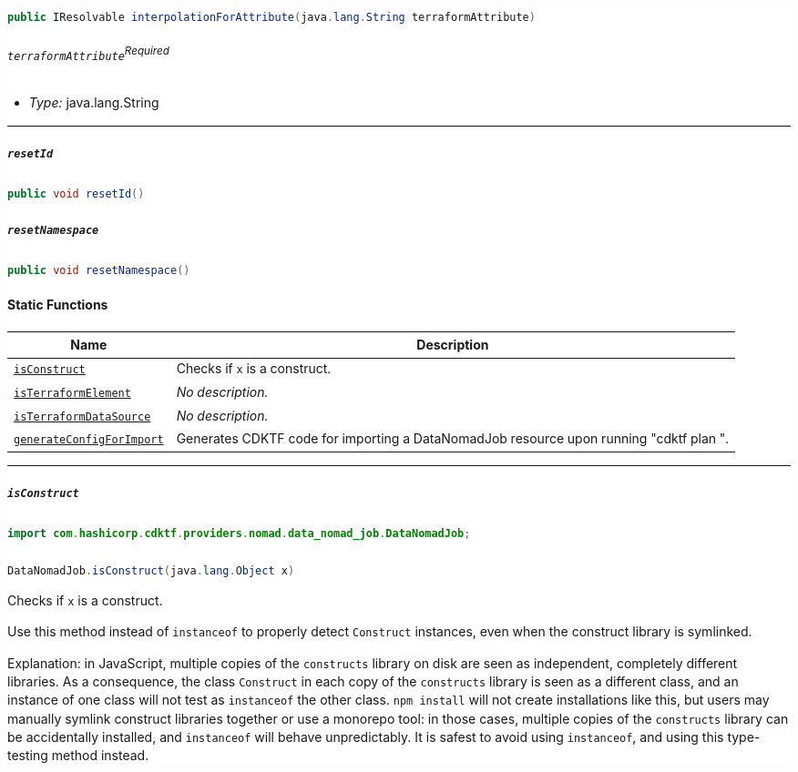 ```java
public IResolvable interpolationForAttribute(java.lang.String terraformAttribute)
```

###### `terraformAttribute`<sup>Required</sup> <a name="terraformAttribute" id="@cdktf/provider-nomad.dataNomadJob.DataNomadJob.interpolationForAttribute.parameter.terraformAttribute"></a>

- *Type:* java.lang.String

---

##### `resetId` <a name="resetId" id="@cdktf/provider-nomad.dataNomadJob.DataNomadJob.resetId"></a>

```java
public void resetId()
```

##### `resetNamespace` <a name="resetNamespace" id="@cdktf/provider-nomad.dataNomadJob.DataNomadJob.resetNamespace"></a>

```java
public void resetNamespace()
```

#### Static Functions <a name="Static Functions" id="Static Functions"></a>

| **Name** | **Description** |
| --- | --- |
| <code><a href="#@cdktf/provider-nomad.dataNomadJob.DataNomadJob.isConstruct">isConstruct</a></code> | Checks if `x` is a construct. |
| <code><a href="#@cdktf/provider-nomad.dataNomadJob.DataNomadJob.isTerraformElement">isTerraformElement</a></code> | *No description.* |
| <code><a href="#@cdktf/provider-nomad.dataNomadJob.DataNomadJob.isTerraformDataSource">isTerraformDataSource</a></code> | *No description.* |
| <code><a href="#@cdktf/provider-nomad.dataNomadJob.DataNomadJob.generateConfigForImport">generateConfigForImport</a></code> | Generates CDKTF code for importing a DataNomadJob resource upon running "cdktf plan <stack-name>". |

---

##### `isConstruct` <a name="isConstruct" id="@cdktf/provider-nomad.dataNomadJob.DataNomadJob.isConstruct"></a>

```java
import com.hashicorp.cdktf.providers.nomad.data_nomad_job.DataNomadJob;

DataNomadJob.isConstruct(java.lang.Object x)
```

Checks if `x` is a construct.

Use this method instead of `instanceof` to properly detect `Construct`
instances, even when the construct library is symlinked.

Explanation: in JavaScript, multiple copies of the `constructs` library on
disk are seen as independent, completely different libraries. As a
consequence, the class `Construct` in each copy of the `constructs` library
is seen as a different class, and an instance of one class will not test as
`instanceof` the other class. `npm install` will not create installations
like this, but users may manually symlink construct libraries together or
use a monorepo tool: in those cases, multiple copies of the `constructs`
library can be accidentally installed, and `instanceof` will behave
unpredictably. It is safest to avoid using `instanceof`, and using
this type-testing method instead.
